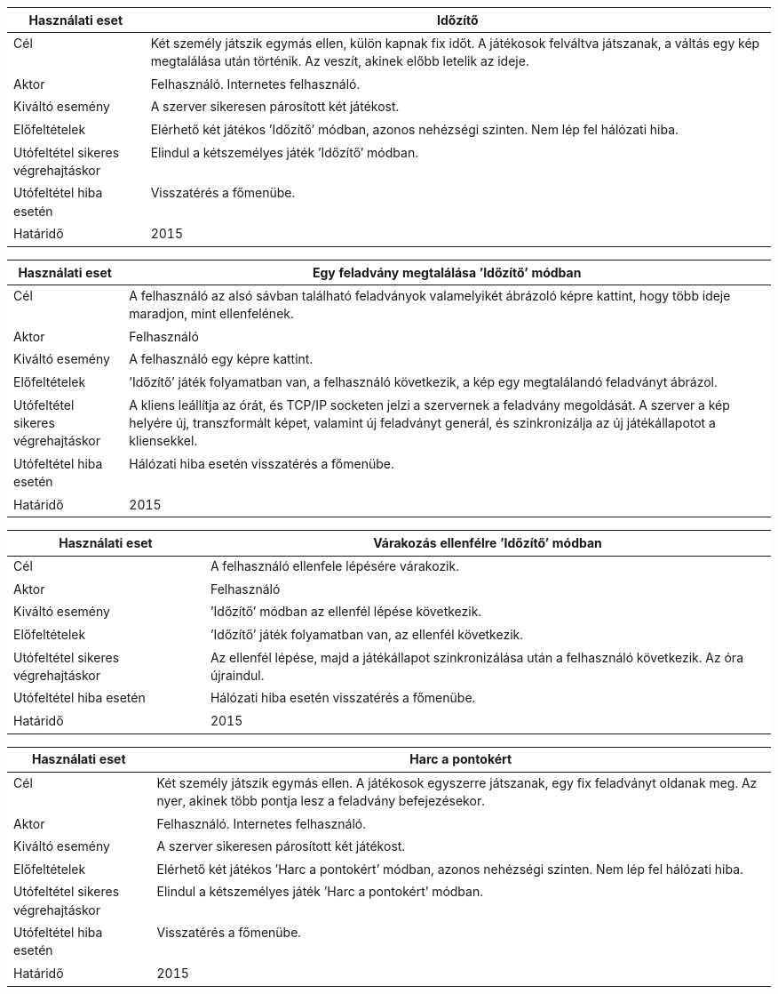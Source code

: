 | Használati eset                    | Időzítő       |
| ---------------------------------- | ------------- |
| Cél                                | Két személy játszik egymás ellen, külön kapnak fix időt. A játékosok felváltva játszanak, a váltás egy kép megtalálása után történik. Az veszít, akinek előbb letelik az ideje. |
| Aktor                              | Felhasználó. Internetes felhasználó. |
| Kiváltó esemény                    | A szerver sikeresen párosított két játékost. |
| Előfeltételek                      | Elérhető két játékos ’Időzítő’ módban, azonos nehézségi szinten. Nem lép fel hálózati hiba. |
| Utófeltétel sikeres végrehajtáskor | Elindul a kétszemélyes játék ’Időzítő’ módban. |
| Utófeltétel hiba esetén            | Visszatérés a főmenübe. |
| Határidő                           | 2015 |

| Használati eset                    | Egy feladvány megtalálása ’Időzítő’ módban |
| ---------------------------------- | -------------------- |
| Cél                                | A felhasználó az alsó sávban található feladványok valamelyikét ábrázoló képre kattint, hogy több ideje maradjon, mint ellenfelének. |
| Aktor                              | Felhasználó |
| Kiváltó esemény                    | A felhasználó egy képre kattint. |
| Előfeltételek                      | ’Időzítő’ játék folyamatban van, a felhasználó következik, a kép egy megtalálandó feladványt ábrázol. |
| Utófeltétel sikeres végrehajtáskor | A kliens leállítja az órát, és TCP/IP socketen jelzi a szervernek a feladvány megoldását. A szerver a kép helyére új, transzformált képet, valamint új feladványt generál, és szinkronizálja az új játékállapotot a kliensekkel. |
| Utófeltétel hiba esetén            | Hálózati hiba esetén visszatérés a főmenübe. |
| Határidő                           | 2015 |

| Használati eset                    | Várakozás ellenfélre ’Időzítő’ módban |
| ---------------------------------- | ------------------------- |
| Cél                                | A felhasználó ellenfele lépésére várakozik. |
| Aktor                              | Felhasználó |
| Kiváltó esemény                    | ’Időzítő’ módban az ellenfél lépése következik. |
| Előfeltételek                      | ’Időzítő’ játék folyamatban van, az ellenfél következik.  |
| Utófeltétel sikeres végrehajtáskor | Az ellenfél lépése, majd a játékállapot szinkronizálása után a felhasználó következik. Az óra újraindul. |
| Utófeltétel hiba esetén            | Hálózati hiba esetén visszatérés a főmenübe.  |
| Határidő                           | 2015 |

| Használati eset                    | Harc a pontokért       |
| ---------------------------------- | ---------------------- |
| Cél                                | Két személy játszik egymás ellen. A játékosok egyszerre játszanak, egy fix feladványt oldanak meg. Az nyer, akinek több pontja lesz a feladvány befejezésekor. |
| Aktor                              | Felhasználó. Internetes felhasználó. |
| Kiváltó esemény                    | A szerver sikeresen párosított két játékost. |
| Előfeltételek                      | Elérhető két játékos ’Harc a pontokért’ módban, azonos nehézségi szinten. Nem lép fel hálózati hiba. |
| Utófeltétel sikeres végrehajtáskor | Elindul a kétszemélyes játék ’Harc a pontokért’ módban. |
| Utófeltétel hiba esetén            | Visszatérés a főmenübe. |
| Határidő                           | 2015 |
